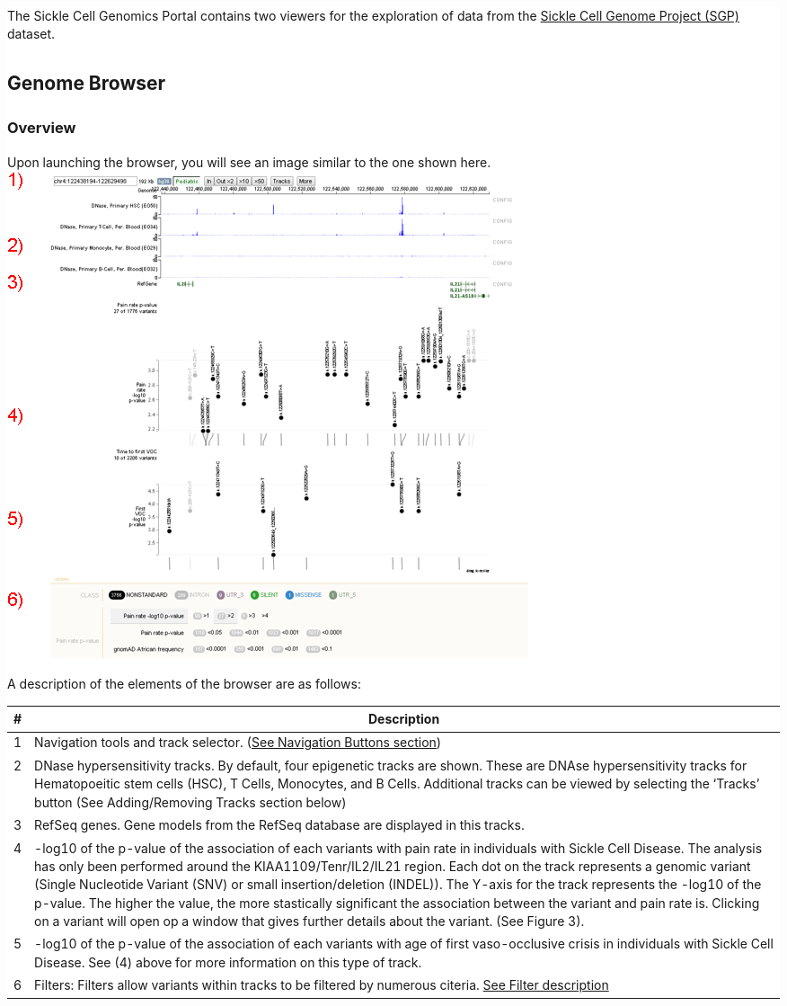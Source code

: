 The Sickle Cell Genomics Portal contains two viewers for the exploration of data from the  [Sickle Cell Genome Project (SGP)](../glossary/data-access-unit#sickle-cell-genome-project-sgp) dataset.

## Genome Browser

### Overview
Upon launching the browser, you will see an image similar to the one shown here.
![](../../images/guides/portals/sickle-cell/BrowserOverview.png)

A description of the elements of the browser are as follows:

|#   |      Description      |  
|----------|-------------|
| 1| Navigation tools and track selector. ([See Navigation Buttons section](#navigation-buttons))  | 
|2|    DNase hypersensitivity tracks.  By default, four epigenetic tracks are shown.  These are DNAse hypersensitivity tracks for Hematopoeitic stem cells (HSC), T Cells, Monocytes, and B Cells.  Additional tracks can be viewed by selecting the ‘Tracks’ button (See Adding/Removing Tracks section below)  |  
|3 | RefSeq genes.  Gene models from the RefSeq database are displayed in this tracks. | 
|4 |-log10 of the p-value of the association of each variants with pain rate in individuals with Sickle Cell Disease.  The analysis has only been performed around the  KIAA1109/Tenr/IL2/IL21 region.   Each dot on the track represents a genomic variant (Single Nucleotide Variant (SNV) or small insertion/deletion (INDEL)).  The Y-axis for the track represents the -log10 of the p-value.  The higher the value, the more stastically significant the association between the variant and pain rate is.  Clicking on a variant will open op a window that gives further details about the variant.  (See Figure 3). | 
|5 | -log10 of the p-value of the association of each variants with age of first vaso-occlusive crisis in individuals with Sickle Cell Disease.  See (4) above for more information on this type of track. | 
|6| Filters: Filters allow variants within tracks to be filtered by numerous citeria.  [See Filter description](#filters)|
